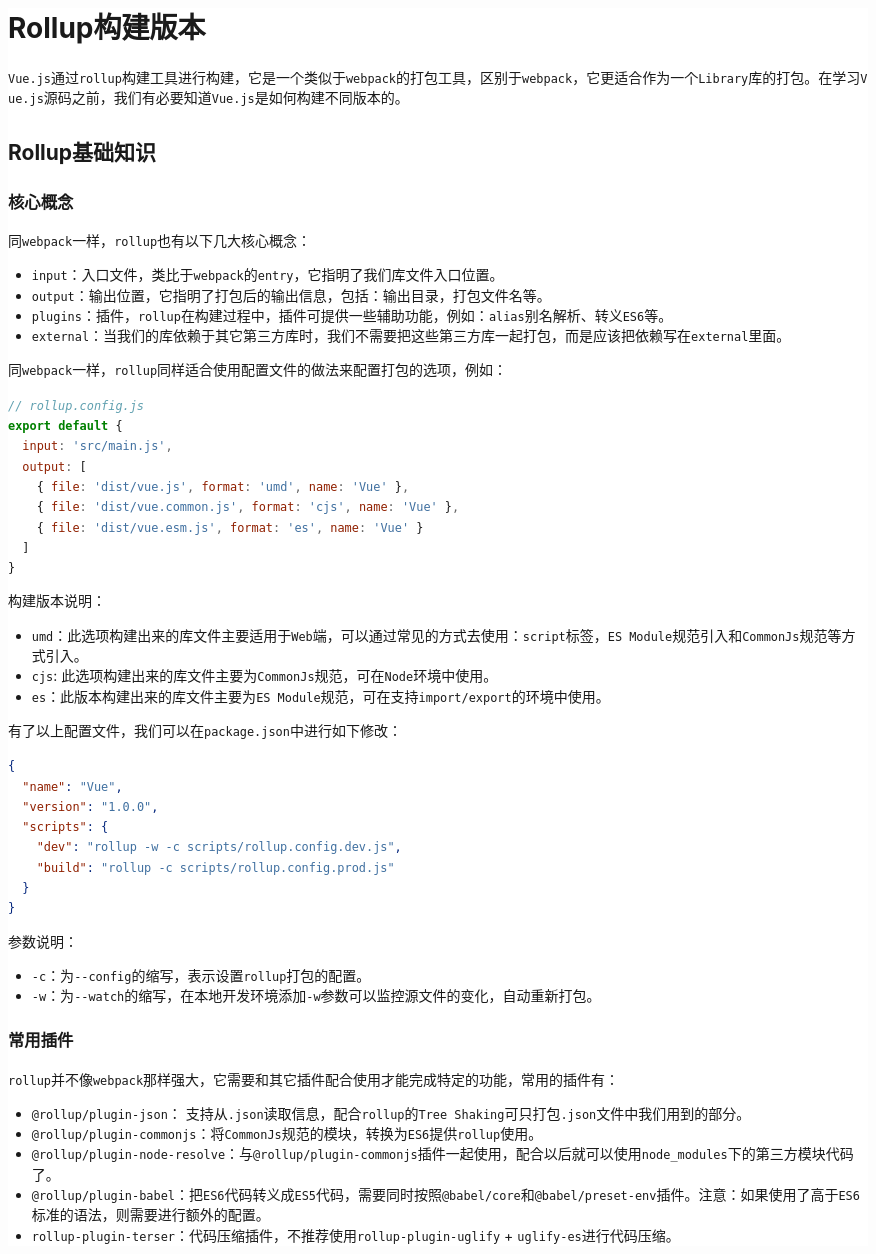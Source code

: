 # Rollup构建版本
`Vue.js`通过`rollup`构建工具进行构建，它是一个类似于`webpack`的打包工具，区别于`webpack`，它更适合作为一个`Library`库的打包。在学习`Vue.js`源码之前，我们有必要知道`Vue.js`是如何构建不同版本的。

## Rollup基础知识
### 核心概念
同`webpack`一样，`rollup`也有以下几大核心概念：
* `input`：入口文件，类比于`webpack`的`entry`，它指明了我们库文件入口位置。
* `output`：输出位置，它指明了打包后的输出信息，包括：输出目录，打包文件名等。
* `plugins`：插件，`rollup`在构建过程中，插件可提供一些辅助功能，例如：`alias`别名解析、转义`ES6`等。
* `external`：当我们的库依赖于其它第三方库时，我们不需要把这些第三方库一起打包，而是应该把依赖写在`external`里面。

同`webpack`一样，`rollup`同样适合使用配置文件的做法来配置打包的选项，例如：
```js
// rollup.config.js
export default {
  input: 'src/main.js',
  output: [
    { file: 'dist/vue.js', format: 'umd', name: 'Vue' },
    { file: 'dist/vue.common.js', format: 'cjs', name: 'Vue' },
    { file: 'dist/vue.esm.js', format: 'es', name: 'Vue' }
  ]
}
```

构建版本说明：
* `umd`：此选项构建出来的库文件主要适用于`Web`端，可以通过常见的方式去使用：`script`标签，`ES Module`规范引入和`CommonJs`规范等方式引入。
* `cjs`: 此选项构建出来的库文件主要为`CommonJs`规范，可在`Node`环境中使用。
* `es`：此版本构建出来的库文件主要为`ES Module`规范，可在支持`import/export`的环境中使用。

有了以上配置文件，我们可以在`package.json`中进行如下修改：
```json
{
  "name": "Vue",
  "version": "1.0.0",
  "scripts": {
    "dev": "rollup -w -c scripts/rollup.config.dev.js",
    "build": "rollup -c scripts/rollup.config.prod.js"
  }
}
```

参数说明：
* `-c`：为`--config`的缩写，表示设置`rollup`打包的配置。
* `-w`：为`--watch`的缩写，在本地开发环境添加`-w`参数可以监控源文件的变化，自动重新打包。
### 常用插件
`rollup`并不像`webpack`那样强大，它需要和其它插件配合使用才能完成特定的功能，常用的插件有：
* `@rollup/plugin-json`： 支持从`.json`读取信息，配合`rollup`的`Tree Shaking`可只打包`.json`文件中我们用到的部分。
* `@rollup/plugin-commonjs`：将`CommonJs`规范的模块，转换为`ES6`提供`rollup`使用。
* `@rollup/plugin-node-resolve`：与`@rollup/plugin-commonjs`插件一起使用，配合以后就可以使用`node_modules`下的第三方模块代码了。
* `@rollup/plugin-babel`：把`ES6`代码转义成`ES5`代码，需要同时按照`@babel/core`和`@babel/preset-env`插件。注意：如果使用了高于`ES6`标准的语法，则需要进行额外的配置。
* `rollup-plugin-terser`：代码压缩插件，不推荐使用`rollup-plugin-uglify` + `uglify-es`进行代码压缩。
